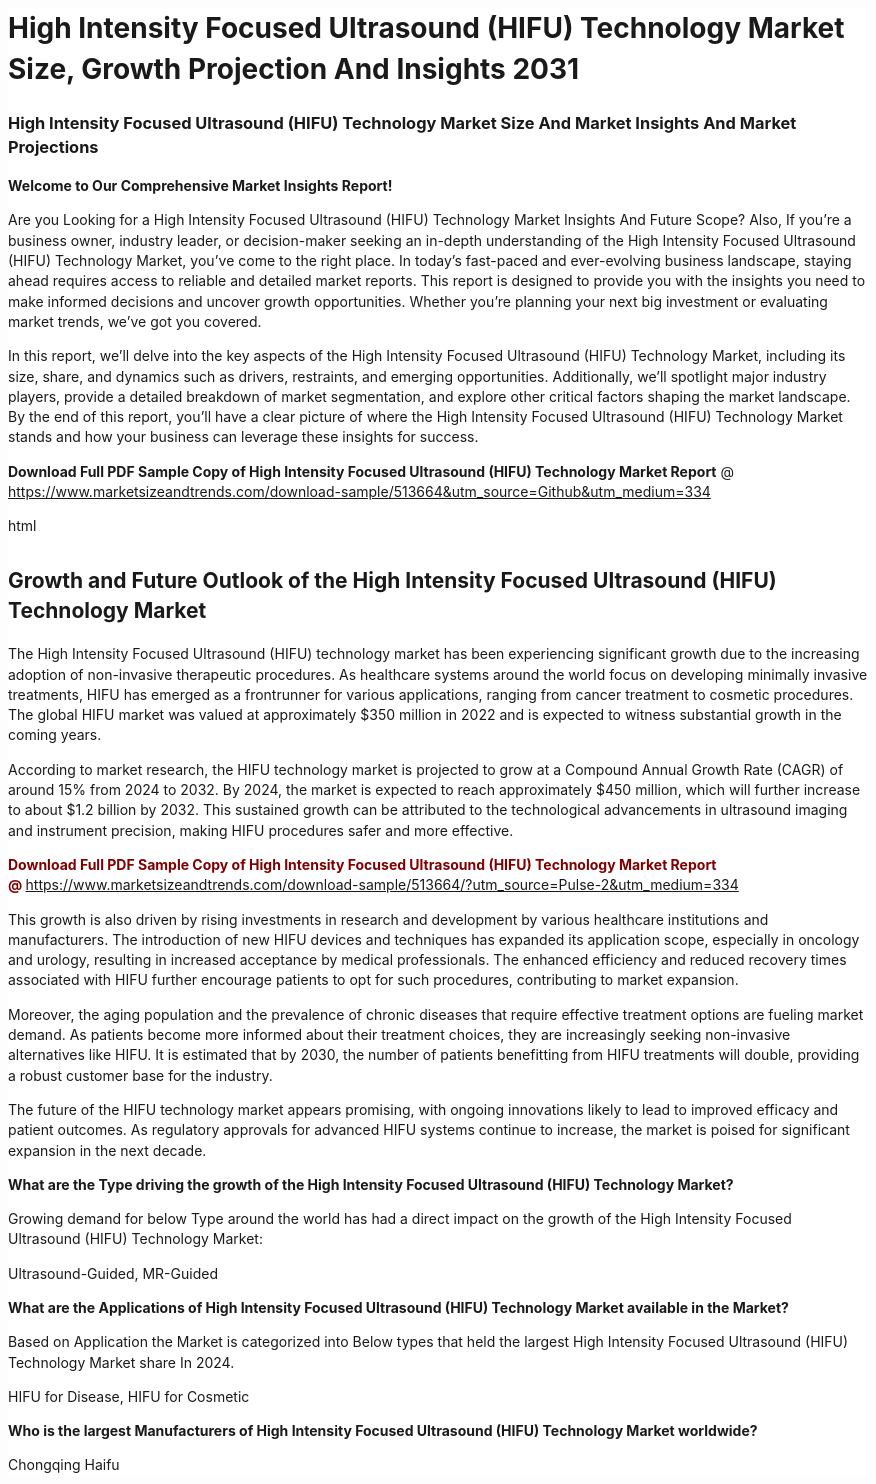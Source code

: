 <h1> High Intensity Focused Ultrasound (HIFU) Technology Market Size, Growth Projection And Insights 2031</h1><div class="" data-test-id=""><h3><span class="">High Intensity Focused Ultrasound (HIFU) Technology Market Size And Market Insights And Market Projections</span></h3></div><div class="" data-test-id=""><p><strong>Welcome to Our Comprehensive Market Insights Report!</strong></p><p>Are you Looking for a High Intensity Focused Ultrasound (HIFU) Technology Market Insights And Future Scope? Also, If you&rsquo;re a business owner, industry leader, or decision-maker seeking an in-depth understanding of the High Intensity Focused Ultrasound (HIFU) Technology Market, you&rsquo;ve come to the right place. In today&rsquo;s fast-paced and ever-evolving business landscape, staying ahead requires access to reliable and detailed market reports. This report is designed to provide you with the insights you need to make informed decisions and uncover growth opportunities. Whether you&rsquo;re planning your next big investment or evaluating market trends, we&rsquo;ve got you covered.</p><p>In this report, we&rsquo;ll delve into the key aspects of the High Intensity Focused Ultrasound (HIFU) Technology Market, including its size, share, and dynamics such as drivers, restraints, and emerging opportunities. Additionally, we&rsquo;ll spotlight major industry players, provide a detailed breakdown of market segmentation, and explore other critical factors shaping the market landscape. By the end of this report, you&rsquo;ll have a clear picture of where the High Intensity Focused Ultrasound (HIFU) Technology Market stands and how your business can leverage these insights for success.</p><p><strong>Download Full PDF Sample Copy of High Intensity Focused Ultrasound (HIFU) Technology Market Report</strong> @ <a href="https://www.marketsizeandtrends.com/download-sample/513664&utm_source=Github&utm_medium=334" target="_blank">https://www.marketsizeandtrends.com/download-sample/513664&utm_source=Github&utm_medium=334</a></p></div><div class="" data-test-id=""><p><span class="">html<div> <h2>Growth and Future Outlook of the High Intensity Focused Ultrasound (HIFU) Technology Market</h2> <p>The High Intensity Focused Ultrasound (HIFU) technology market has been experiencing significant growth due to the increasing adoption of non-invasive therapeutic procedures. As healthcare systems around the world focus on developing minimally invasive treatments, HIFU has emerged as a frontrunner for various applications, ranging from cancer treatment to cosmetic procedures. The global HIFU market was valued at approximately $350 million in 2022 and is expected to witness substantial growth in the coming years.</p> <p>According to market research, the HIFU technology market is projected to grow at a Compound Annual Growth Rate (CAGR) of around 15% from 2024 to 2032. By 2024, the market is expected to reach approximately $450 million, which will further increase to about $1.2 billion by 2032. This sustained growth can be attributed to the technological advancements in ultrasound imaging and instrument precision, making HIFU procedures safer and more effective.</p> <p><strong><span style="color: #800000;">Download Full PDF Sample Copy of High Intensity Focused Ultrasound (HIFU) Technology Market Report @</span>&nbsp;</strong><a href="https://www.marketsizeandtrends.com/download-sample/513664/?utm_source=Pulse-2&amp;utm_medium=334">https://www.marketsizeandtrends.com/download-sample/513664/?utm_source=Pulse-2&amp;utm_medium=334</a></p> <p>This growth is also driven by rising investments in research and development by various healthcare institutions and manufacturers. The introduction of new HIFU devices and techniques has expanded its application scope, especially in oncology and urology, resulting in increased acceptance by medical professionals. The enhanced efficiency and reduced recovery times associated with HIFU further encourage patients to opt for such procedures, contributing to market expansion.</p> <p>Moreover, the aging population and the prevalence of chronic diseases that require effective treatment options are fueling market demand. As patients become more informed about their treatment choices, they are increasingly seeking non-invasive alternatives like HIFU. It is estimated that by 2030, the number of patients benefitting from HIFU treatments will double, providing a robust customer base for the industry.</p> <p>The future of the HIFU technology market appears promising, with ongoing innovations likely to lead to improved efficacy and patient outcomes. As regulatory approvals for advanced HIFU systems continue to increase, the market is poised for significant expansion in the next decade.</p></div></span></p><p><strong><span class="">What are the&nbsp;Type driving the growth of the High Intensity Focused Ultrasound (HIFU) Technology Market?</span></strong></p></div><div class="" data-test-id=""><p><span class="">Growing demand for below Type around the world has had a direct impact on the growth of the High Intensity Focused Ultrasound (HIFU) Technology Market:</span></p></div><div class="" data-test-id=""><p>Ultrasound-Guided, MR-Guided</p><p><span class=""><strong>What are the&nbsp;Applications&nbsp;of High Intensity Focused Ultrasound (HIFU) Technology Market available in the Market?</strong></span></p></div><div class="" data-test-id=""><p><span class="">Based on Application the Market is categorized into Below types that held the largest High Intensity Focused Ultrasound (HIFU) Technology Market share In 2024.</span></p></div><div class="" data-test-id=""><p><span class="">HIFU for Disease, HIFU for Cosmetic</span></p><p><span class=""><strong>Who is the largest Manufacturers of High Intensity Focused Ultrasound (HIFU) Technology Market worldwide?</strong></span></p></div><div class="" data-test-id=""><p><span class="">Chongqing Haifu